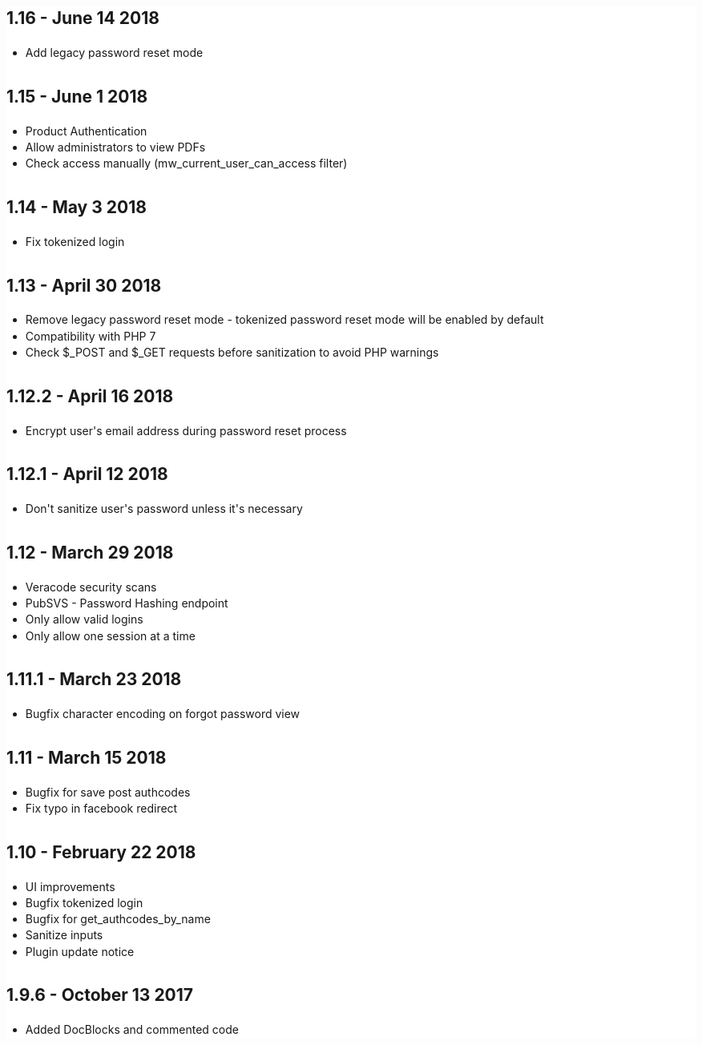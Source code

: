 ## 1.16 - June 14 2018
* Add legacy password reset mode

## 1.15 - June 1 2018
* Product Authentication
* Allow administrators to view PDFs
* Check access manually (mw_current_user_can_access filter)

## 1.14 - May 3 2018
* Fix tokenized login

## 1.13 - April 30 2018
* Remove legacy password reset mode - tokenized password reset mode will be enabled by default
* Compatibility with PHP 7
* Check $_POST and $_GET requests before sanitization to avoid PHP warnings

## 1.12.2 - April 16 2018
* Encrypt user's email address during password reset process

## 1.12.1 - April 12 2018
* Don't sanitize user's password unless it's necessary

## 1.12 - March 29 2018
* Veracode security scans
* PubSVS - Password Hashing endpoint
* Only allow valid logins
* Only allow one session at a time

## 1.11.1 - March 23 2018
* Bugfix character encoding on forgot password view

## 1.11 - March 15 2018
* Bugfix for save post authcodes
* Fix typo in facebook redirect

## 1.10 - February 22 2018
* UI improvements
* Bugfix tokenized login
* Bugfix for get_authcodes_by_name
* Sanitize inputs
* Plugin update notice

## 1.9.6 - October 13 2017
* Added DocBlocks and commented code

